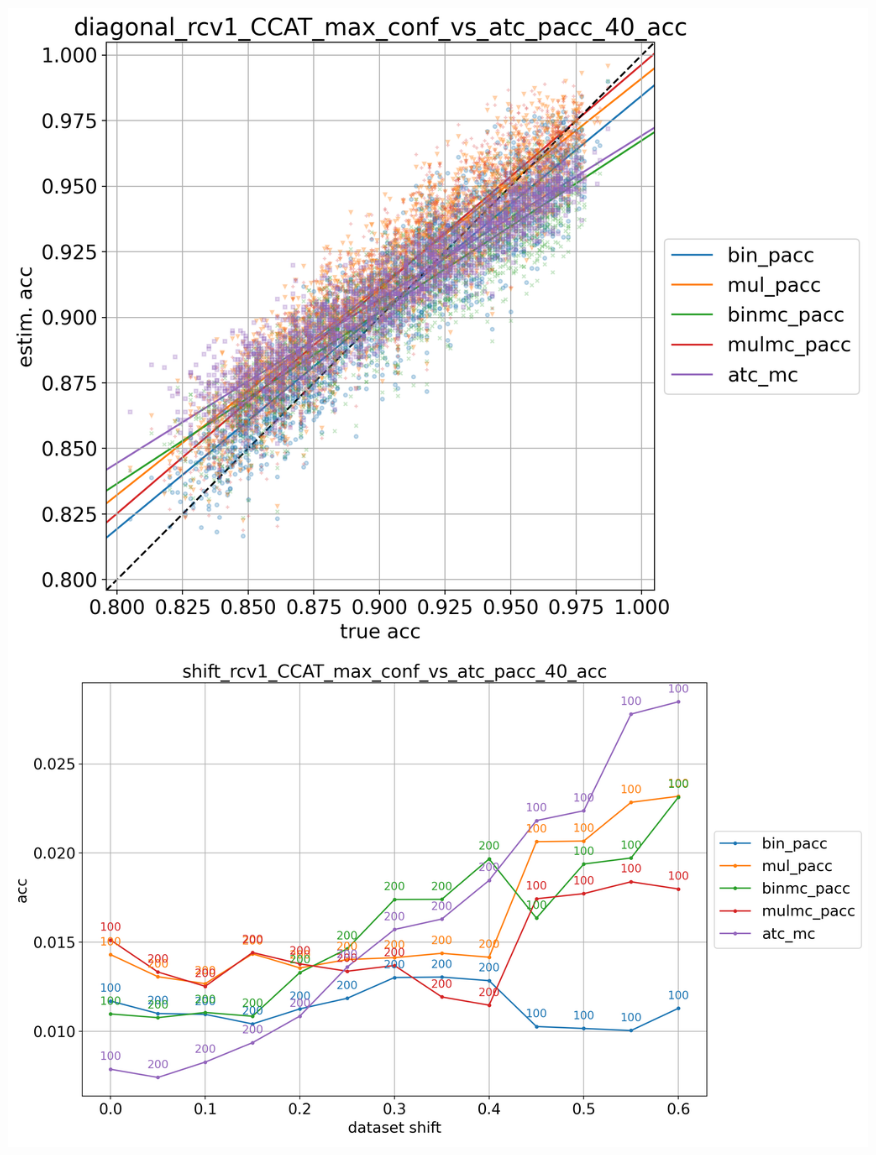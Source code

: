 ![plot_diagonal](plot/diagonal_rcv1_CCAT_max_conf_vs_atc_pacc_40_acc.png)
![plot_shift](plot/shift_rcv1_CCAT_max_conf_vs_atc_pacc_40_acc.png)
